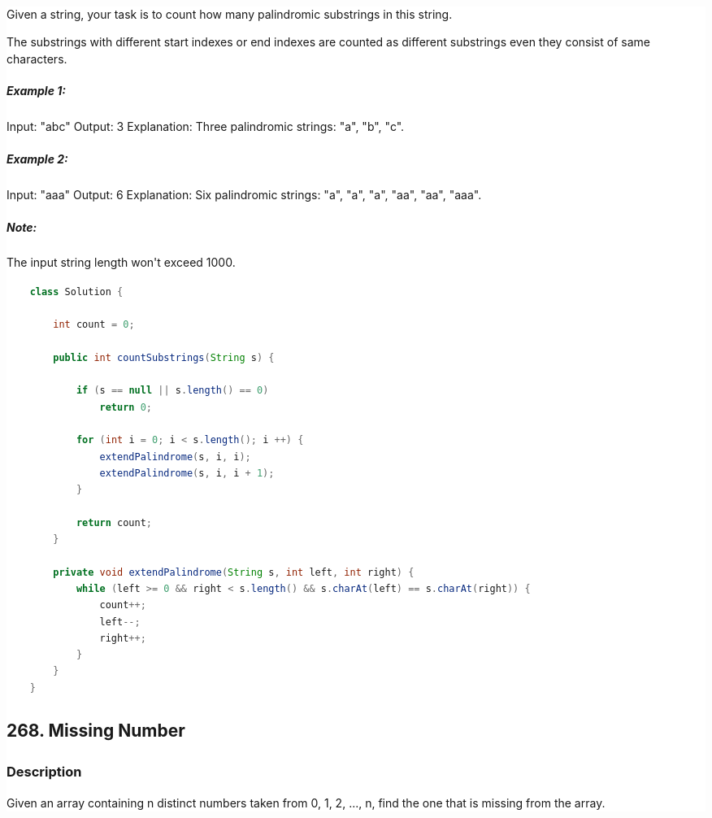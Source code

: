 Given a string, your task is to count how many palindromic substrings in this string.

The substrings with different start indexes or end indexes are counted as different substrings even they consist of same characters.

##### Example 1:
Input: "abc"
Output: 3
Explanation: Three palindromic strings: "a", "b", "c".

##### Example 2:
Input: "aaa"
Output: 6
Explanation: Six palindromic strings: "a", "a", "a", "aa", "aa", "aaa".

##### Note:
The input string length won't exceed 1000.

``` java
    class Solution {

        int count = 0;

        public int countSubstrings(String s) {

            if (s == null || s.length() == 0)
                return 0;

            for (int i = 0; i < s.length(); i ++) {
                extendPalindrome(s, i, i);
                extendPalindrome(s, i, i + 1);
            }
			
			return count;
        }

        private void extendPalindrome(String s, int left, int right) {
            while (left >= 0 && right < s.length() && s.charAt(left) == s.charAt(right)) {
                count++;
                left--;
                right++;
            }
        }
    }
```

## 268. Missing Number
### Description

Given an array containing n distinct numbers taken from 0, 1, 2, ..., n, find the one that is missing from the array.
